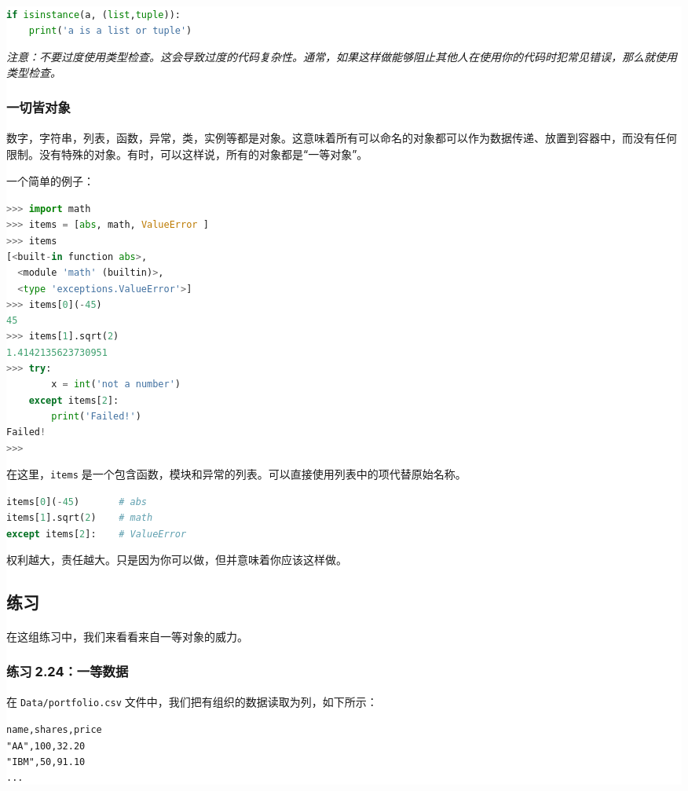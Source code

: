 ```python
if isinstance(a, (list,tuple)):
    print('a is a list or tuple')
```

*注意：不要过度使用类型检查。这会导致过度的代码复杂性。通常，如果这样做能够阻止其他人在使用你的代码时犯常见错误，那么就使用类型检查。*

### 一切皆对象

数字，字符串，列表，函数，异常，类，实例等都是对象。这意味着所有可以命名的对象都可以作为数据传递、放置到容器中，而没有任何限制。没有特殊的对象。有时，可以这样说，所有的对象都是“一等对象”。

一个简单的例子：

```python
>>> import math
>>> items = [abs, math, ValueError ]
>>> items
[<built-in function abs>,
  <module 'math' (builtin)>,
  <type 'exceptions.ValueError'>]
>>> items[0](-45)
45
>>> items[1].sqrt(2)
1.4142135623730951
>>> try:
        x = int('not a number')
    except items[2]:
        print('Failed!')
Failed!
>>>
```

在这里，`items` 是一个包含函数，模块和异常的列表。可以直接使用列表中的项代替原始名称。

```python
items[0](-45)       # abs
items[1].sqrt(2)    # math
except items[2]:    # ValueError
```

权利越大，责任越大。只是因为你可以做，但并意味着你应该这样做。

## 练习

在这组练习中，我们来看看来自一等对象的威力。

### 练习 2.24：一等数据

在 `Data/portfolio.csv` 文件中，我们把有组织的数据读取为列，如下所示：

```csv
name,shares,price
"AA",100,32.20
"IBM",50,91.10
...
```
